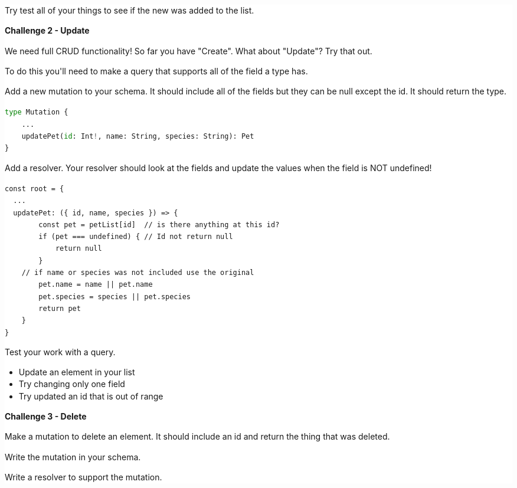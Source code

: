 Try test all of your things to see if the new was added to the list. 



**Challenge 2 - Update**

We need full CRUD functionality! So far you have "Create". What about "Update"? Try that out.

To do this you'll need to make a query that supports all of the field a type has.



Add a new mutation to your schema. It should include all of the fields but they can be null except the id. It should return the type. 

```python
type Mutation {
	...
	updatePet(id: Int!, name: String, species: String): Pet
} 
```



Add a resolver. Your resolver should look at the fields and update the values when the field is NOT undefined! 

```JS
const root = {
  ...
  updatePet: ({ id, name, species }) => {
		const pet = petList[id]  // is there anything at this id? 
		if (pet === undefined) { // Id not return null
			return null 
		}
    // if name or species was not included use the original
		pet.name = name || pet.name 
		pet.species = species || pet.species
		return pet
	}
}
```



Test your work with a query. 

- Update an element in your list
- Try changing only one field
- Try updated an id that is out of range 



**Challenge 3 - Delete**

Make a mutation to delete an element. It should include an id and return the thing that was deleted. 

Write the mutation in your schema. 

Write a resolver to support the mutation.

